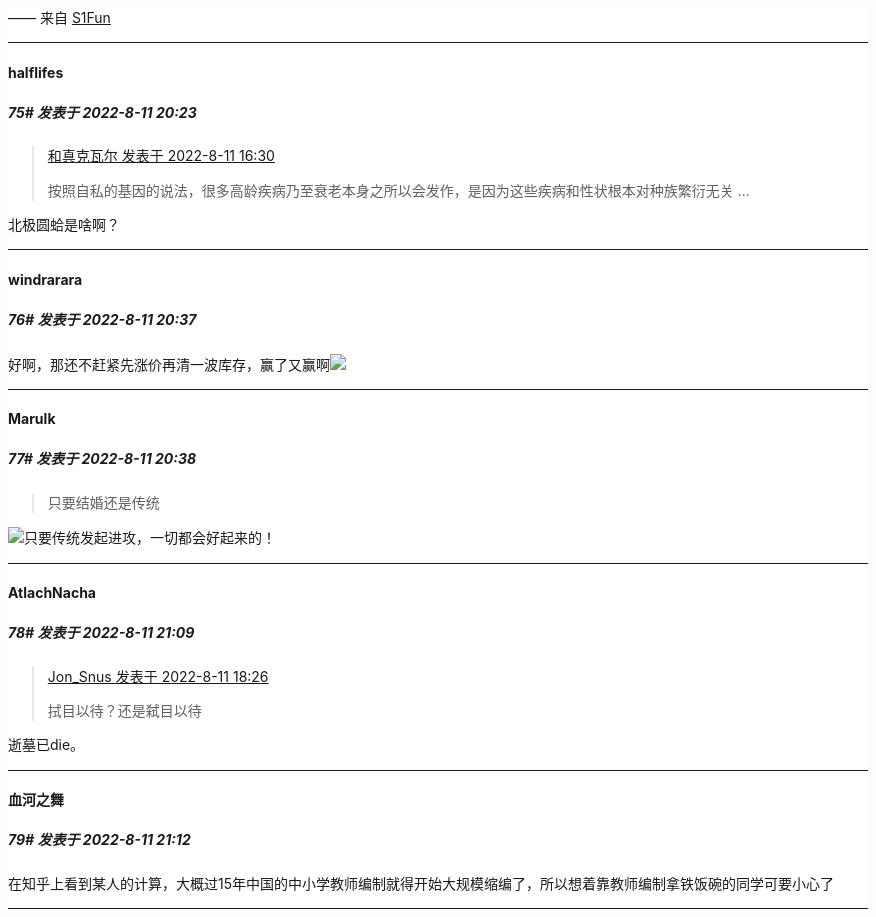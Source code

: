 —— 来自 [S1Fun](https://s1fun.koalcat.com)



*****

####  halflifes  
##### 75#       发表于 2022-8-11 20:23

<blockquote><a href="httphttps://bbs.saraba1st.com/2b/forum.php?mod=redirect&amp;goto=findpost&amp;pid=57021804&amp;ptid=2086339" target="_blank">和真克瓦尔 发表于 2022-8-11 16:30</a>

按照自私的基因的说法，很多高龄疾病乃至衰老本身之所以会发作，是因为这些疾病和性状根本对种族繁衍无关 ...</blockquote>
北极圆蛤是啥啊？



*****

####  windrarara  
##### 76#       发表于 2022-8-11 20:37

好啊，那还不赶紧先涨价再清一波库存，赢了又赢啊<img src="https://static.saraba1st.com/image/smiley/face2017/067.png" referrerpolicy="no-referrer">

*****

####  Marulk  
##### 77#       发表于 2022-8-11 20:38

<blockquote>只要结婚还是传统</blockquote>
<img src="https://static.saraba1st.com/image/smiley/face2017/037.png" referrerpolicy="no-referrer">只要传统发起进攻，一切都会好起来的！



*****

####  AtlachNacha  
##### 78#       发表于 2022-8-11 21:09

<blockquote><a href="httphttps://bbs.saraba1st.com/2b/forum.php?mod=redirect&amp;goto=findpost&amp;pid=57023283&amp;ptid=2086339" target="_blank">Jon_Snus 发表于 2022-8-11 18:26</a>

拭目以待？还是弑目以待</blockquote>
逝墓已die。



*****

####  血河之舞  
##### 79#       发表于 2022-8-11 21:12

在知乎上看到某人的计算，大概过15年中国的中小学教师编制就得开始大规模缩编了，所以想着靠教师编制拿铁饭碗的同学可要小心了



*****
